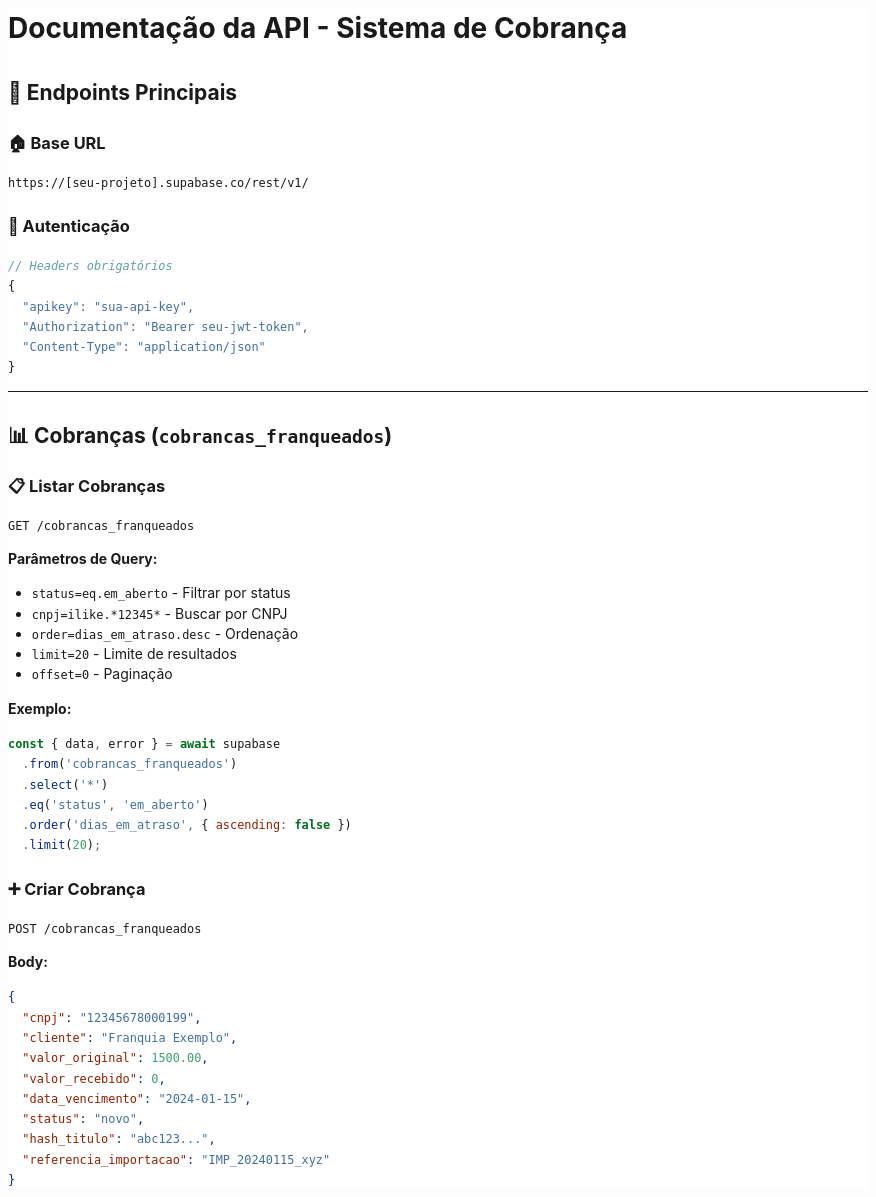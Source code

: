 # Documentação da API - Sistema de Cobrança

## 🔗 Endpoints Principais

### 🏠 Base URL
```
https://[seu-projeto].supabase.co/rest/v1/
```

### 🔐 Autenticação
```javascript
// Headers obrigatórios
{
  "apikey": "sua-api-key",
  "Authorization": "Bearer seu-jwt-token",
  "Content-Type": "application/json"
}
```

---

## 📊 Cobranças (`cobrancas_franqueados`)

### 📋 Listar Cobranças
```http
GET /cobrancas_franqueados
```

**Parâmetros de Query:**
- `status=eq.em_aberto` - Filtrar por status
- `cnpj=ilike.*12345*` - Buscar por CNPJ
- `order=dias_em_atraso.desc` - Ordenação
- `limit=20` - Limite de resultados
- `offset=0` - Paginação

**Exemplo:**
```javascript
const { data, error } = await supabase
  .from('cobrancas_franqueados')
  .select('*')
  .eq('status', 'em_aberto')
  .order('dias_em_atraso', { ascending: false })
  .limit(20);
```

### ➕ Criar Cobrança
```http
POST /cobrancas_franqueados
```

**Body:**
```json
{
  "cnpj": "12345678000199",
  "cliente": "Franquia Exemplo",
  "valor_original": 1500.00,
  "valor_recebido": 0,
  "data_vencimento": "2024-01-15",
  "status": "novo",
  "hash_titulo": "abc123...",
  "referencia_importacao": "IMP_20240115_xyz"
}
```
